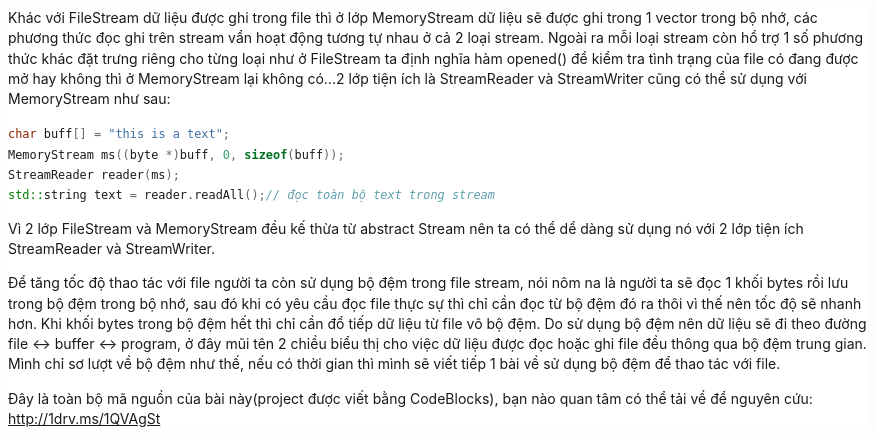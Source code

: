 Khác với FileStream dữ liệu được ghi trong file thì ở lớp MemoryStream dữ liệu sẽ được ghi trong 1 vector trong bộ nhớ, các phương thức đọc ghi trên stream vẩn hoạt động tương tự nhau ở cả 2 loại stream. Ngoài ra mỗi loại stream còn hổ trợ 1 số phương thức khác đặt trưng riêng cho từng loại như ở FileStream ta định nghĩa hàm opened() để kiểm tra tình trạng của file có đang được mở hay không thì ở MemoryStream lại không có...2 lớp tiện ích là StreamReader và StreamWriter cũng có thể sử dụng với MemoryStream như sau:

```cpp
char buff[] = "this is a text";
MemoryStream ms((byte *)buff, 0, sizeof(buff));
StreamReader reader(ms);
std::string text = reader.readAll();// đọc toàn bộ text trong stream
```

Vì 2 lớp FileStream và MemoryStream đều kế thừa từ abstract Stream nên ta có thể dể dàng sử dụng nó với 2 lớp tiện ích StreamReader và StreamWriter.

Để tăng tốc độ thao tác với file người ta còn sử dụng bộ đệm trong file stream, nói nôm na là người ta sẽ đọc 1 khối bytes rồi lưu trong bộ đệm trong bộ nhớ, sau đó khi có yêu cầu đọc file thực sự thì chỉ cần đọc từ bộ đệm đó ra thôi vì thế nên tốc độ sẽ nhanh hơn. Khi khối bytes trong bộ đệm hết thì chỉ cần đổ tiếp dữ liệu từ file vô bộ đệm. Do sử dụng bộ đệm nên dữ liệu sẽ đi theo đường file <-> buffer <-> program, ở đây mũi tên 2 chiều biểu thị cho việc dữ liệu được đọc hoặc ghi file đều thông qua bộ đệm trung gian. Mình chỉ sơ lượt về bộ đệm như thế, nếu có thời gian thì mình sẽ viết tiếp 1 bài về sử dụng bộ đệm để thao tác với file.

Đây là toàn bộ mã nguồn của bài này(project được viết bằng CodeBlocks), bạn nào quan tâm có thể tải về để nguyên cứu: http://1drv.ms/1QVAgSt
